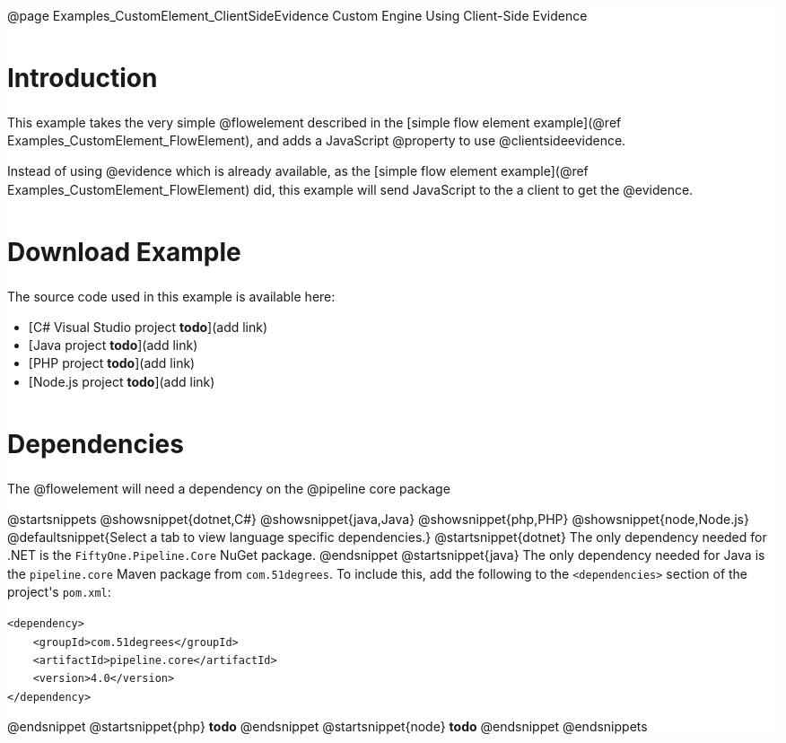 @page Examples_CustomElement_ClientSideEvidence Custom Engine Using Client-Side Evidence

# Introduction

This example takes the very simple @flowelement described in the
[simple flow element example](@ref Examples_CustomElement_FlowElement), and adds
a JavaScript @property to use @clientsideevidence. 

Instead of using @evidence which is already available, as the [simple flow element example](@ref Examples_CustomElement_FlowElement)
did, this example will send JavaScript to the a client to get the @evidence.

# Download Example

The source code used in this example is available here:
- [C# Visual Studio project **todo**](add link)
- [Java project **todo**](add link)
- [PHP project **todo**](add link)
- [Node.js project **todo**](add link)

# Dependencies

The @flowelement will need a dependency on the @pipeline core package

@startsnippets
@showsnippet{dotnet,C#}
@showsnippet{java,Java}
@showsnippet{php,PHP}
@showsnippet{node,Node.js}
@defaultsnippet{Select a tab to view language specific dependencies.}
@startsnippet{dotnet}
The only dependency needed for .NET is the `FiftyOne.Pipeline.Core` NuGet package.
@endsnippet
@startsnippet{java}
The only dependency needed for Java is the `pipeline.core` Maven package from `com.51degrees`.
To include this, add the following to the `<dependencies>` section of the project's `pom.xml`:
```{xml}
<dependency>
    <groupId>com.51degrees</groupId>
    <artifactId>pipeline.core</artifactId>
    <version>4.0</version>
</dependency>
```
@endsnippet
@startsnippet{php}
**todo**
@endsnippet
@startsnippet{node}
**todo**
@endsnippet
@endsnippets
